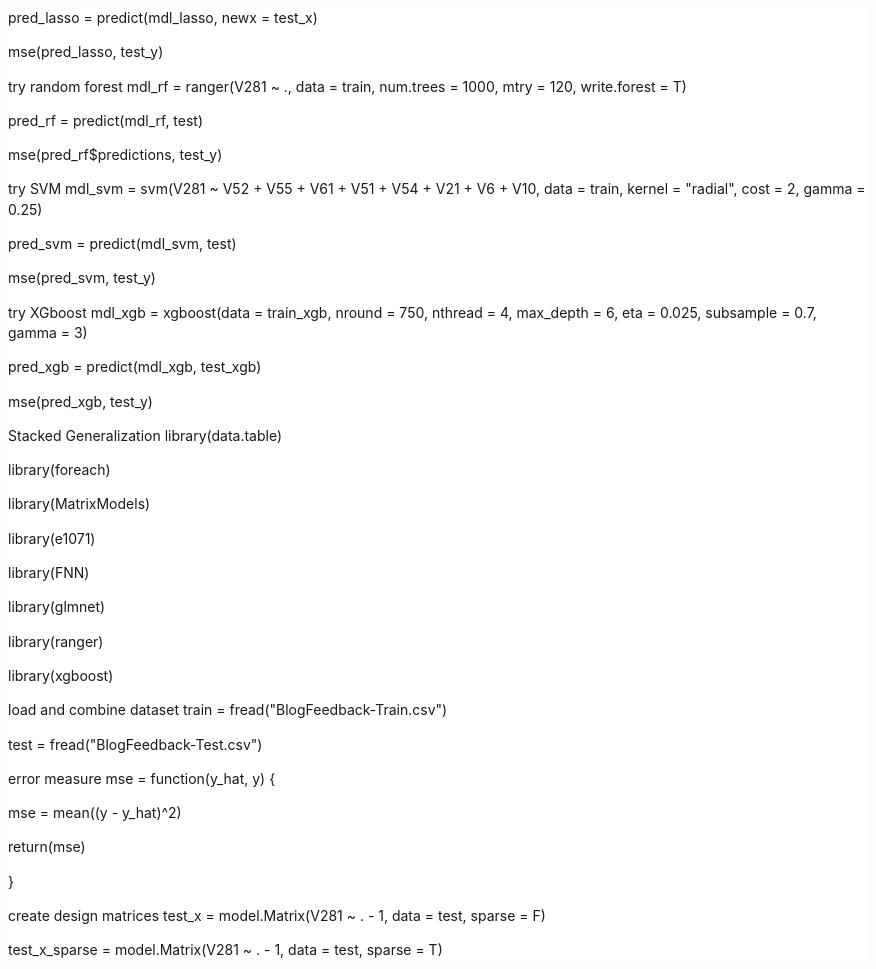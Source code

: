 pred_lasso = predict(mdl_lasso, newx = test_x)

mse(pred_lasso, test_y)

try random forest
mdl_rf = ranger(V281 ~ ., data = train, num.trees = 1000, mtry = 120, write.forest = T)

pred_rf = predict(mdl_rf, test)

mse(pred_rf$predictions, test_y)

try SVM
mdl_svm = svm(V281 ~ V52 + V55 + V61 + V51 + V54 + V21 + V6 + V10, data = train, kernel = "radial", cost = 2, gamma = 0.25)

pred_svm = predict(mdl_svm, test)

mse(pred_svm, test_y)

try XGboost
mdl_xgb = xgboost(data = train_xgb, nround = 750, nthread = 4, max_depth = 6, eta = 0.025, subsample = 0.7, gamma = 3)

pred_xgb = predict(mdl_xgb, test_xgb)

mse(pred_xgb, test_y)

Stacked Generalization
library(data.table)

library(foreach)

library(MatrixModels)

library(e1071)

library(FNN)

library(glmnet)

library(ranger)

library(xgboost)

load and combine dataset
train = fread("BlogFeedback-Train.csv")

test = fread("BlogFeedback-Test.csv")

error measure
mse = function(y_hat, y) {

mse = mean((y - y_hat)^2)

return(mse)

}

create design matrices
test_x = model.Matrix(V281 ~ . - 1, data = test, sparse = F)

test_x_sparse = model.Matrix(V281 ~ . - 1, data = test, sparse = T)
